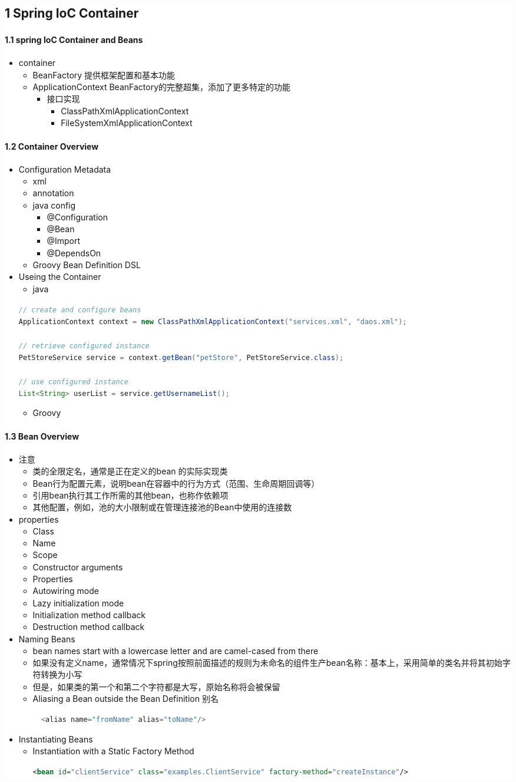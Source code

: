 
## 1 Spring IoC Container

#### 1.1 spring IoC Container and Beans 
- container
  - BeanFactory  提供框架配置和基本功能
  - ApplicationContext  BeanFactory的完整超集，添加了更多特定的功能
    - 接口实现
      - ClassPathXmlApplicationContext
      - FileSystemXmlApplicationContext

#### 1.2 Container Overview
  - Configuration Metadata
    - xml
    - annotation
    - java config
        - @Configuration
        - @Bean
        - @Import
        - @DependsOn
    - Groovy Bean Definition DSL
  - Useing the Container 
    - java
    ```java
    // create and configure beans
    ApplicationContext context = new ClassPathXmlApplicationContext("services.xml", "daos.xml");

    // retrieve configured instance
    PetStoreService service = context.getBean("petStore", PetStoreService.class);

    // use configured instance
    List<String> userList = service.getUsernameList();
    ```
    - Groovy
    
#### 1.3 Bean Overview
  - 注意
    - 类的全限定名，通常是正在定义的bean 的实际实现类
    - Bean行为配置元素，说明bean在容器中的行为方式（范围、生命周期回调等）
    - 引用bean执行其工作所需的其他bean，也称作依赖项
    - 其他配置，例如，池的大小限制或在管理连接池的Bean中使用的连接数
  - properties
    - Class
    - Name
    - Scope
    - Constructor arguments
    - Properties
    - Autowiring mode
    - Lazy initialization mode
    - Initialization method  callback
    - Destruction method  callback
  - Naming Beans 
    - bean names start with a lowercase letter and are camel-cased from there
    - 如果没有定义name，通常情况下spring按照前面描述的规则为未命名的组件生产bean名称：基本上，采用简单的类名并将其初始字符转换为小写
    - 但是，如果类的第一个和第二个字符都是大写，原始名称将会被保留
    - Aliasing a Bean outside the Bean Definition 别名
      ```java
        <alias name="fromName" alias="toName"/>
      ```
  - Instantiating Beans
    - Instantiation with a Static Factory Method
        ```xml
        <bean id="clientService" class="examples.ClientService" factory-method="createInstance"/>
        ```